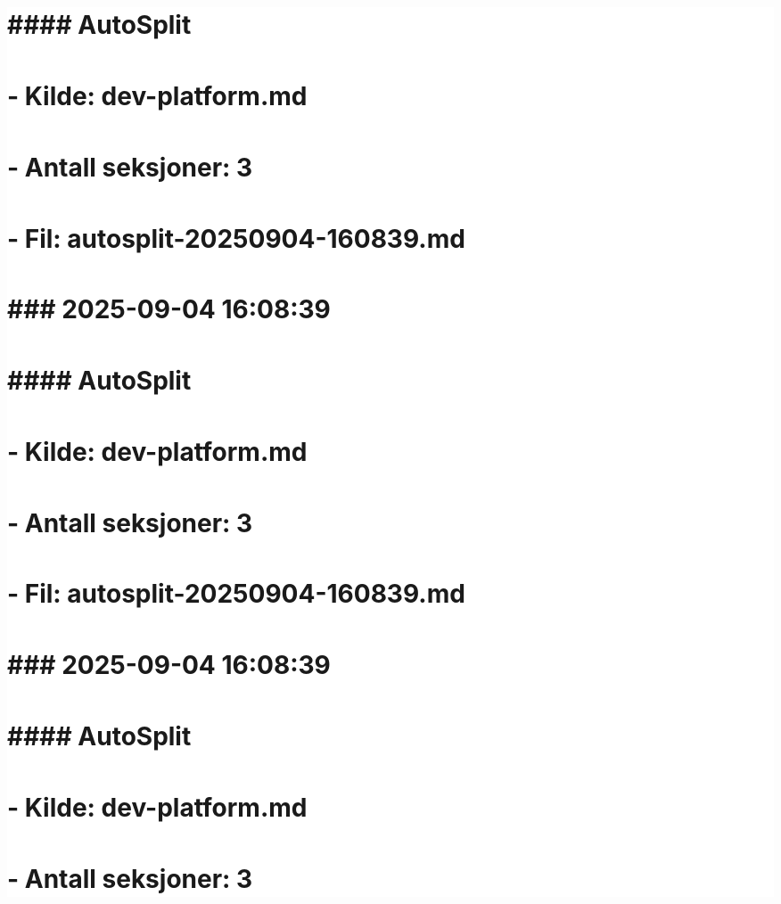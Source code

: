 # \#### AutoSplit

# \- Kilde: dev-platform.md

# \- Antall seksjoner: 3

# \- Fil: autosplit-20250904-160839.md

#

#

#

#

# \### 2025-09-04 16:08:39

# \#### AutoSplit

# \- Kilde: dev-platform.md

# \- Antall seksjoner: 3

# \- Fil: autosplit-20250904-160839.md

#

#

#

#

# \### 2025-09-04 16:08:39

# \#### AutoSplit

# \- Kilde: dev-platform.md

# \- Antall seksjoner: 3
